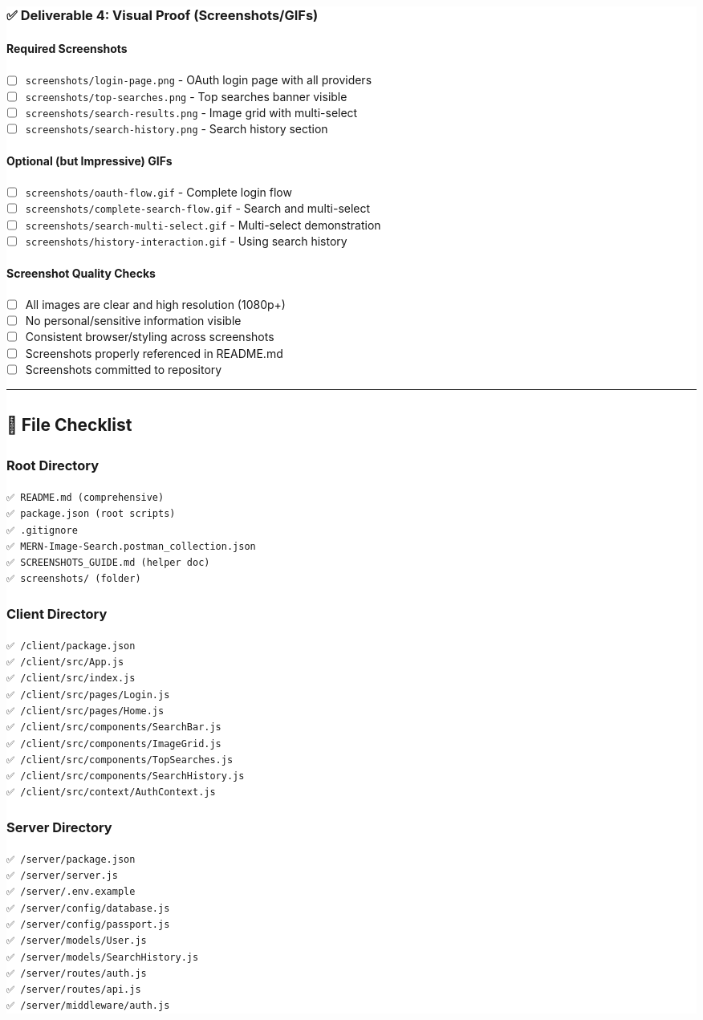 
### ✅ Deliverable 4: Visual Proof (Screenshots/GIFs)

#### Required Screenshots
- [ ] `screenshots/login-page.png` - OAuth login page with all providers
- [ ] `screenshots/top-searches.png` - Top searches banner visible
- [ ] `screenshots/search-results.png` - Image grid with multi-select
- [ ] `screenshots/search-history.png` - Search history section

#### Optional (but Impressive) GIFs
- [ ] `screenshots/oauth-flow.gif` - Complete login flow
- [ ] `screenshots/complete-search-flow.gif` - Search and multi-select
- [ ] `screenshots/search-multi-select.gif` - Multi-select demonstration
- [ ] `screenshots/history-interaction.gif` - Using search history

#### Screenshot Quality Checks
- [ ] All images are clear and high resolution (1080p+)
- [ ] No personal/sensitive information visible
- [ ] Consistent browser/styling across screenshots
- [ ] Screenshots properly referenced in README.md
- [ ] Screenshots committed to repository

---

## 📝 File Checklist

### Root Directory
```
✅ README.md (comprehensive)
✅ package.json (root scripts)
✅ .gitignore
✅ MERN-Image-Search.postman_collection.json
✅ SCREENSHOTS_GUIDE.md (helper doc)
✅ screenshots/ (folder)
```

### Client Directory
```
✅ /client/package.json
✅ /client/src/App.js
✅ /client/src/index.js
✅ /client/src/pages/Login.js
✅ /client/src/pages/Home.js
✅ /client/src/components/SearchBar.js
✅ /client/src/components/ImageGrid.js
✅ /client/src/components/TopSearches.js
✅ /client/src/components/SearchHistory.js
✅ /client/src/context/AuthContext.js
```

### Server Directory
```
✅ /server/package.json
✅ /server/server.js
✅ /server/.env.example
✅ /server/config/database.js
✅ /server/config/passport.js
✅ /server/models/User.js
✅ /server/models/SearchHistory.js
✅ /server/routes/auth.js
✅ /server/routes/api.js
✅ /server/middleware/auth.js
```
